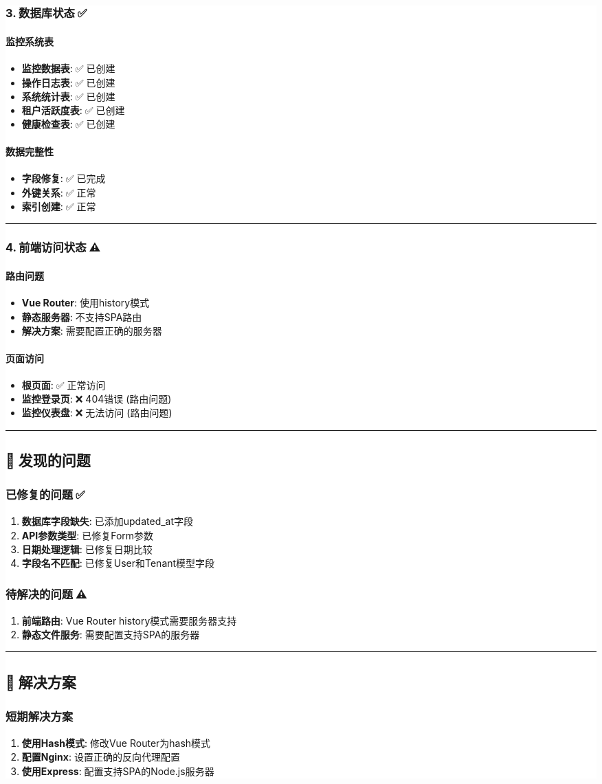 
### 3. 数据库状态 ✅

#### 监控系统表
- **监控数据表**: ✅ 已创建
- **操作日志表**: ✅ 已创建
- **系统统计表**: ✅ 已创建
- **租户活跃度表**: ✅ 已创建
- **健康检查表**: ✅ 已创建

#### 数据完整性
- **字段修复**: ✅ 已完成
- **外键关系**: ✅ 正常
- **索引创建**: ✅ 正常

---

### 4. 前端访问状态 ⚠️

#### 路由问题
- **Vue Router**: 使用history模式
- **静态服务器**: 不支持SPA路由
- **解决方案**: 需要配置正确的服务器

#### 页面访问
- **根页面**: ✅ 正常访问
- **监控登录页**: ❌ 404错误 (路由问题)
- **监控仪表盘**: ❌ 无法访问 (路由问题)

---

## 🐛 发现的问题

### 已修复的问题 ✅
1. **数据库字段缺失**: 已添加updated_at字段
2. **API参数类型**: 已修复Form参数
3. **日期处理逻辑**: 已修复日期比较
4. **字段名不匹配**: 已修复User和Tenant模型字段

### 待解决的问题 ⚠️
1. **前端路由**: Vue Router history模式需要服务器支持
2. **静态文件服务**: 需要配置支持SPA的服务器

---

## 🚀 解决方案

### 短期解决方案
1. **使用Hash模式**: 修改Vue Router为hash模式
2. **配置Nginx**: 设置正确的反向代理配置
3. **使用Express**: 配置支持SPA的Node.js服务器
